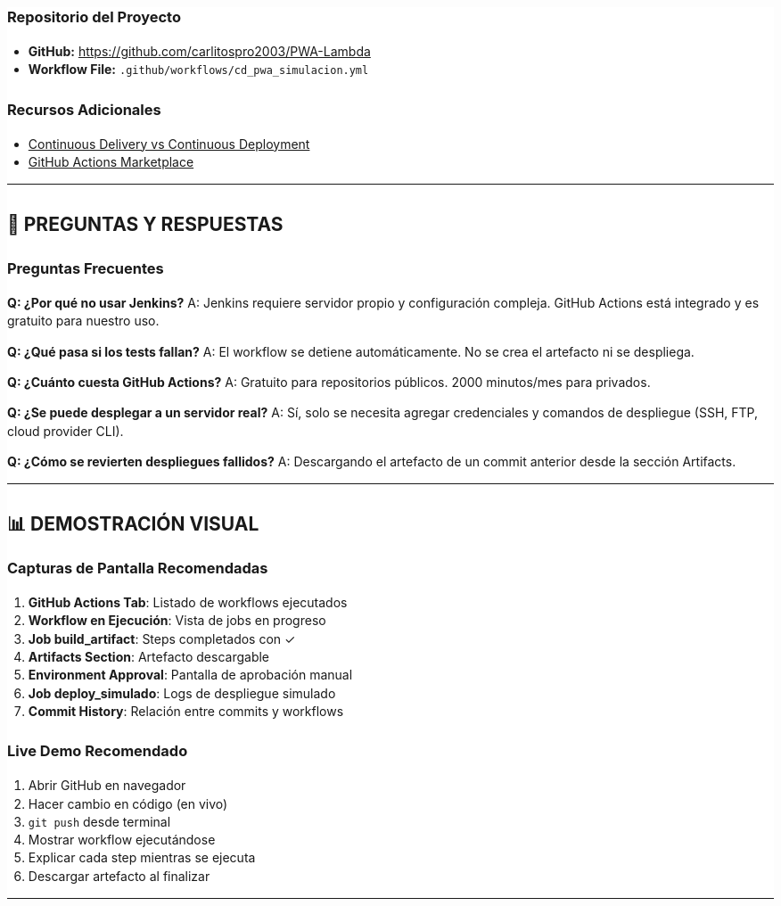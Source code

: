 ### Repositorio del Proyecto
- **GitHub:** https://github.com/carlitospro2003/PWA-Lambda
- **Workflow File:** `.github/workflows/cd_pwa_simulacion.yml`

### Recursos Adicionales
- [Continuous Delivery vs Continuous Deployment](https://www.atlassian.com/continuous-delivery/principles/continuous-integration-vs-delivery-vs-deployment)
- [GitHub Actions Marketplace](https://github.com/marketplace?type=actions)

---

## 🙋 PREGUNTAS Y RESPUESTAS

### Preguntas Frecuentes

**Q: ¿Por qué no usar Jenkins?**
A: Jenkins requiere servidor propio y configuración compleja. GitHub Actions está integrado y es gratuito para nuestro uso.

**Q: ¿Qué pasa si los tests fallan?**
A: El workflow se detiene automáticamente. No se crea el artefacto ni se despliega.

**Q: ¿Cuánto cuesta GitHub Actions?**
A: Gratuito para repositorios públicos. 2000 minutos/mes para privados.

**Q: ¿Se puede desplegar a un servidor real?**
A: Sí, solo se necesita agregar credenciales y comandos de despliegue (SSH, FTP, cloud provider CLI).

**Q: ¿Cómo se revierten despliegues fallidos?**
A: Descargando el artefacto de un commit anterior desde la sección Artifacts.

---

## 📊 DEMOSTRACIÓN VISUAL

### Capturas de Pantalla Recomendadas

1. **GitHub Actions Tab**: Listado de workflows ejecutados
2. **Workflow en Ejecución**: Vista de jobs en progreso
3. **Job build_artifact**: Steps completados con ✓
4. **Artifacts Section**: Artefacto descargable
5. **Environment Approval**: Pantalla de aprobación manual
6. **Job deploy_simulado**: Logs de despliegue simulado
7. **Commit History**: Relación entre commits y workflows

### Live Demo Recomendado

1. Abrir GitHub en navegador
2. Hacer cambio en código (en vivo)
3. `git push` desde terminal
4. Mostrar workflow ejecutándose
5. Explicar cada step mientras se ejecuta
6. Descargar artefacto al finalizar

---